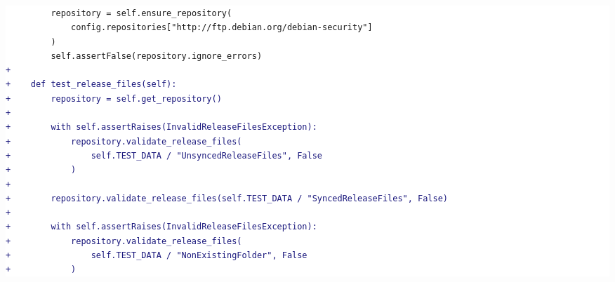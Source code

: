 ```diff
         repository = self.ensure_repository(
             config.repositories["http://ftp.debian.org/debian-security"]
         )
         self.assertFalse(repository.ignore_errors)
+
+    def test_release_files(self):
+        repository = self.get_repository()
+
+        with self.assertRaises(InvalidReleaseFilesException):
+            repository.validate_release_files(
+                self.TEST_DATA / "UnsyncedReleaseFiles", False
+            )
+
+        repository.validate_release_files(self.TEST_DATA / "SyncedReleaseFiles", False)
+
+        with self.assertRaises(InvalidReleaseFilesException):
+            repository.validate_release_files(
+                self.TEST_DATA / "NonExistingFolder", False
+            )
```

